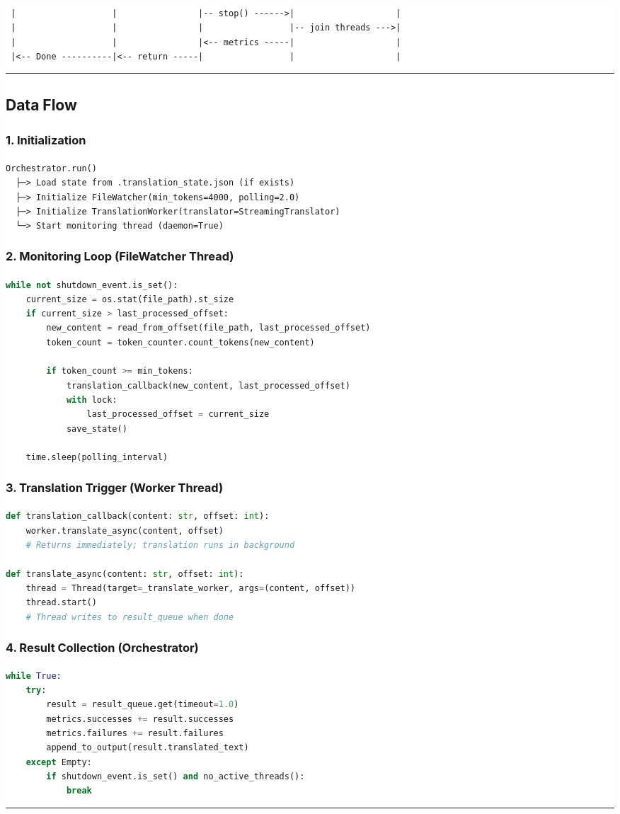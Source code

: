 ```
 |                   |                |-- stop() ------>|                    |
 |                   |                |                 |-- join threads --->|
 |                   |                |<-- metrics -----|                    |
 |<-- Done ----------|<-- return -----|                 |                    |
```

---

## Data Flow

### 1. Initialization
```
Orchestrator.run()
  ├─> Load state from .translation_state.json (if exists)
  ├─> Initialize FileWatcher(min_tokens=4000, polling=2.0)
  ├─> Initialize TranslationWorker(translator=StreamingTranslator)
  └─> Start monitoring thread (daemon=True)
```

### 2. Monitoring Loop (FileWatcher Thread)
```python
while not shutdown_event.is_set():
    current_size = os.stat(file_path).st_size
    if current_size > last_processed_offset:
        new_content = read_from_offset(file_path, last_processed_offset)
        token_count = token_counter.count_tokens(new_content)

        if token_count >= min_tokens:
            translation_callback(new_content, last_processed_offset)
            with lock:
                last_processed_offset = current_size
            save_state()

    time.sleep(polling_interval)
```

### 3. Translation Trigger (Worker Thread)
```python
def translation_callback(content: str, offset: int):
    worker.translate_async(content, offset)
    # Returns immediately; translation runs in background

def translate_async(content: str, offset: int):
    thread = Thread(target=_translate_worker, args=(content, offset))
    thread.start()
    # Thread writes to result_queue when done
```

### 4. Result Collection (Orchestrator)
```python
while True:
    try:
        result = result_queue.get(timeout=1.0)
        metrics.successes += result.successes
        metrics.failures += result.failures
        append_to_output(result.translated_text)
    except Empty:
        if shutdown_event.is_set() and no_active_threads():
            break
```

---
